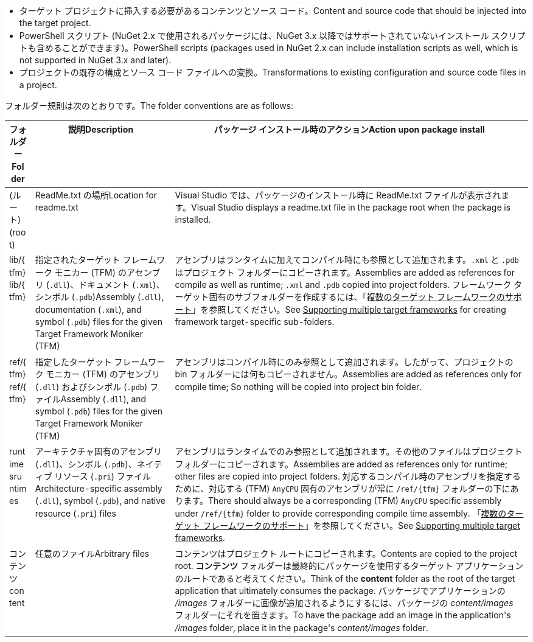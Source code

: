- <span data-ttu-id="2e8d8-173">ターゲット プロジェクトに挿入する必要があるコンテンツとソース コード。</span><span class="sxs-lookup"><span data-stu-id="2e8d8-173">Content and source code that should be injected into the target project.</span></span>
- <span data-ttu-id="2e8d8-174">PowerShell スクリプト (NuGet 2.x で使用されるパッケージには、NuGet 3.x 以降ではサポートされていないインストール スクリプトも含めることができます)。</span><span class="sxs-lookup"><span data-stu-id="2e8d8-174">PowerShell scripts (packages used in NuGet 2.x can include installation scripts as well, which is not supported in NuGet 3.x and later).</span></span>
- <span data-ttu-id="2e8d8-175">プロジェクトの既存の構成とソース コード ファイルへの変換。</span><span class="sxs-lookup"><span data-stu-id="2e8d8-175">Transformations to existing configuration and source code files in a project.</span></span>

<span data-ttu-id="2e8d8-176">フォルダー規則は次のとおりです。</span><span class="sxs-lookup"><span data-stu-id="2e8d8-176">The folder conventions are as follows:</span></span>

| <span data-ttu-id="2e8d8-177">フォルダー</span><span class="sxs-lookup"><span data-stu-id="2e8d8-177">Folder</span></span> | <span data-ttu-id="2e8d8-178">説明</span><span class="sxs-lookup"><span data-stu-id="2e8d8-178">Description</span></span> | <span data-ttu-id="2e8d8-179">パッケージ インストール時のアクション</span><span class="sxs-lookup"><span data-stu-id="2e8d8-179">Action upon package install</span></span> |
| --- | --- | --- |
| <span data-ttu-id="2e8d8-180">(ルート)</span><span class="sxs-lookup"><span data-stu-id="2e8d8-180">(root)</span></span> | <span data-ttu-id="2e8d8-181">ReadMe.txt の場所</span><span class="sxs-lookup"><span data-stu-id="2e8d8-181">Location for readme.txt</span></span> | <span data-ttu-id="2e8d8-182">Visual Studio では、パッケージのインストール時に ReadMe.txt ファイルが表示されます。</span><span class="sxs-lookup"><span data-stu-id="2e8d8-182">Visual Studio displays a readme.txt file in the package root when the package is installed.</span></span> |
| <span data-ttu-id="2e8d8-183">lib/{tfm}</span><span class="sxs-lookup"><span data-stu-id="2e8d8-183">lib/{tfm}</span></span> | <span data-ttu-id="2e8d8-184">指定されたターゲット フレームワーク モニカー (TFM) のアセンブリ (`.dll`)、ドキュメント (`.xml`)、シンボル (`.pdb`)</span><span class="sxs-lookup"><span data-stu-id="2e8d8-184">Assembly (`.dll`), documentation (`.xml`), and symbol (`.pdb`) files for the given Target Framework Moniker (TFM)</span></span> | <span data-ttu-id="2e8d8-185">アセンブリはランタイムに加えてコンパイル時にも参照として追加されます。`.xml` と `.pdb` はプロジェクト フォルダーにコピーされます。</span><span class="sxs-lookup"><span data-stu-id="2e8d8-185">Assemblies are added as references for compile as well as runtime; `.xml` and `.pdb` copied into project folders.</span></span> <span data-ttu-id="2e8d8-186">フレームワーク ターゲット固有のサブフォルダーを作成するには、「[複数のターゲット フレームワークのサポート](supporting-multiple-target-frameworks.md)」を参照してください。</span><span class="sxs-lookup"><span data-stu-id="2e8d8-186">See [Supporting multiple target frameworks](supporting-multiple-target-frameworks.md) for creating framework target-specific sub-folders.</span></span> |
| <span data-ttu-id="2e8d8-187">ref/{tfm}</span><span class="sxs-lookup"><span data-stu-id="2e8d8-187">ref/{tfm}</span></span> | <span data-ttu-id="2e8d8-188">指定したターゲット フレームワーク モニカー (TFM) のアセンブリ (`.dll`) およびシンボル (`.pdb`) ファイル</span><span class="sxs-lookup"><span data-stu-id="2e8d8-188">Assembly (`.dll`), and symbol (`.pdb`) files for the given Target Framework Moniker (TFM)</span></span> | <span data-ttu-id="2e8d8-189">アセンブリはコンパイル時にのみ参照として追加されます。したがって、プロジェクトの bin フォルダーには何もコピーされません。</span><span class="sxs-lookup"><span data-stu-id="2e8d8-189">Assemblies are added as references only for compile time; So nothing will be copied into project bin folder.</span></span> |
| <span data-ttu-id="2e8d8-190">runtimes</span><span class="sxs-lookup"><span data-stu-id="2e8d8-190">runtimes</span></span> | <span data-ttu-id="2e8d8-191">アーキテクチャ固有のアセンブリ (`.dll`)、シンボル (`.pdb`)、ネイティブ リソース (`.pri`) ファイル</span><span class="sxs-lookup"><span data-stu-id="2e8d8-191">Architecture-specific assembly (`.dll`), symbol (`.pdb`), and native resource (`.pri`) files</span></span> | <span data-ttu-id="2e8d8-192">アセンブリはランタイムでのみ参照として追加されます。その他のファイルはプロジェクト フォルダーにコピーされます。</span><span class="sxs-lookup"><span data-stu-id="2e8d8-192">Assemblies are added as references only for runtime; other files are copied into project folders.</span></span> <span data-ttu-id="2e8d8-193">対応するコンパイル時のアセンブリを指定するために、対応する (TFM) `AnyCPU` 固有のアセンブリが常に `/ref/{tfm}` フォルダーの下にあります。</span><span class="sxs-lookup"><span data-stu-id="2e8d8-193">There should always be a corresponding (TFM) `AnyCPU` specific assembly under `/ref/{tfm}` folder to provide corresponding compile time assembly.</span></span> <span data-ttu-id="2e8d8-194">「[複数のターゲット フレームワークのサポート](supporting-multiple-target-frameworks.md)」を参照してください。</span><span class="sxs-lookup"><span data-stu-id="2e8d8-194">See [Supporting multiple target frameworks](supporting-multiple-target-frameworks.md).</span></span> |
| <span data-ttu-id="2e8d8-195">コンテンツ</span><span class="sxs-lookup"><span data-stu-id="2e8d8-195">content</span></span> | <span data-ttu-id="2e8d8-196">任意のファイル</span><span class="sxs-lookup"><span data-stu-id="2e8d8-196">Arbitrary files</span></span> | <span data-ttu-id="2e8d8-197">コンテンツはプロジェクト ルートにコピーされます。</span><span class="sxs-lookup"><span data-stu-id="2e8d8-197">Contents are copied to the project root.</span></span> <span data-ttu-id="2e8d8-198">**コンテンツ** フォルダーは最終的にパッケージを使用するターゲット アプリケーションのルートであると考えてください。</span><span class="sxs-lookup"><span data-stu-id="2e8d8-198">Think of the **content** folder as the root of the target application that ultimately consumes the package.</span></span> <span data-ttu-id="2e8d8-199">パッケージでアプリケーションの */images* フォルダーに画像が追加されるようにするには、パッケージの *content/images* フォルダーにそれを置きます。</span><span class="sxs-lookup"><span data-stu-id="2e8d8-199">To have the package add an image in the application's */images* folder, place it in the package's *content/images* folder.</span></span> |